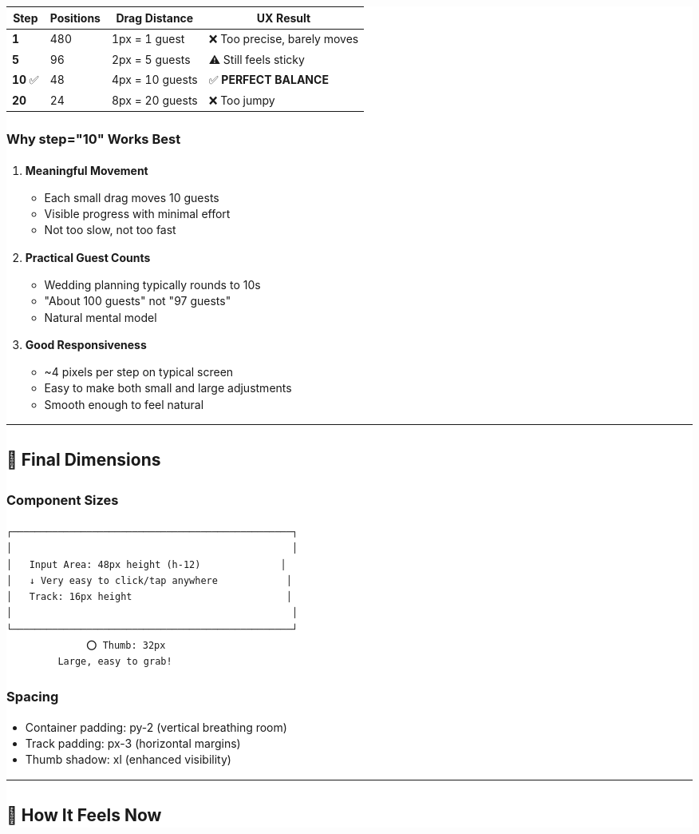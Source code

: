 | Step | Positions | Drag Distance | UX Result |
|------|-----------|---------------|-----------|
| **1** | 480 | 1px = 1 guest | ❌ Too precise, barely moves |
| **5** | 96 | 2px = 5 guests | ⚠️ Still feels sticky |
| **10** ✅ | 48 | 4px = 10 guests | ✅ **PERFECT BALANCE** |
| **20** | 24 | 8px = 20 guests | ❌ Too jumpy |

### Why step="10" Works Best

1. **Meaningful Movement**
   - Each small drag moves 10 guests
   - Visible progress with minimal effort
   - Not too slow, not too fast

2. **Practical Guest Counts**
   - Wedding planning typically rounds to 10s
   - "About 100 guests" not "97 guests"
   - Natural mental model

3. **Good Responsiveness**
   - ~4 pixels per step on typical screen
   - Easy to make both small and large adjustments
   - Smooth enough to feel natural

---

## 🎨 Final Dimensions

### Component Sizes

```
┌─────────────────────────────────────────────────┐
│                                                 │
│   Input Area: 48px height (h-12)              │
│   ↓ Very easy to click/tap anywhere            │
│   Track: 16px height                           │
│                                                 │
└─────────────────────────────────────────────────┘
              ⭕ Thumb: 32px
         Large, easy to grab!
```

### Spacing
- Container padding: py-2 (vertical breathing room)
- Track padding: px-3 (horizontal margins)
- Thumb shadow: xl (enhanced visibility)

---

## 🧪 How It Feels Now
